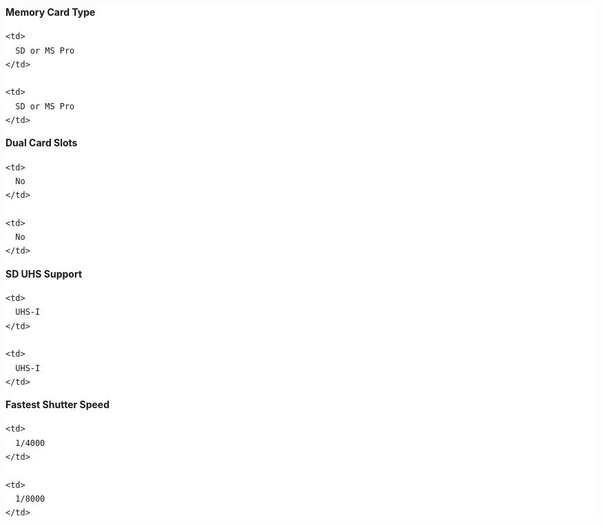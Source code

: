   <tr>
    <td>
      <b>Memory Card Type</b>
    </td>
    
    <td>
      SD or MS Pro
    </td>
    
    <td>
      SD or MS Pro
    </td>
  </tr>
  
  <tr>
    <td>
      <b>Dual Card Slots</b>
    </td>
    
    <td>
      No
    </td>
    
    <td>
      No
    </td>
  </tr>
  
  <tr>
    <td>
      <b>SD UHS Support</b>
    </td>
    
    <td>
      UHS-I
    </td>
    
    <td>
      UHS-I
    </td>
  </tr>
  
  <tr>
    <td>
      <b>Fastest Shutter Speed</b>
    </td>
    
    <td>
      1/4000
    </td>
    
    <td>
      1/8000
    </td>
  </tr>
  